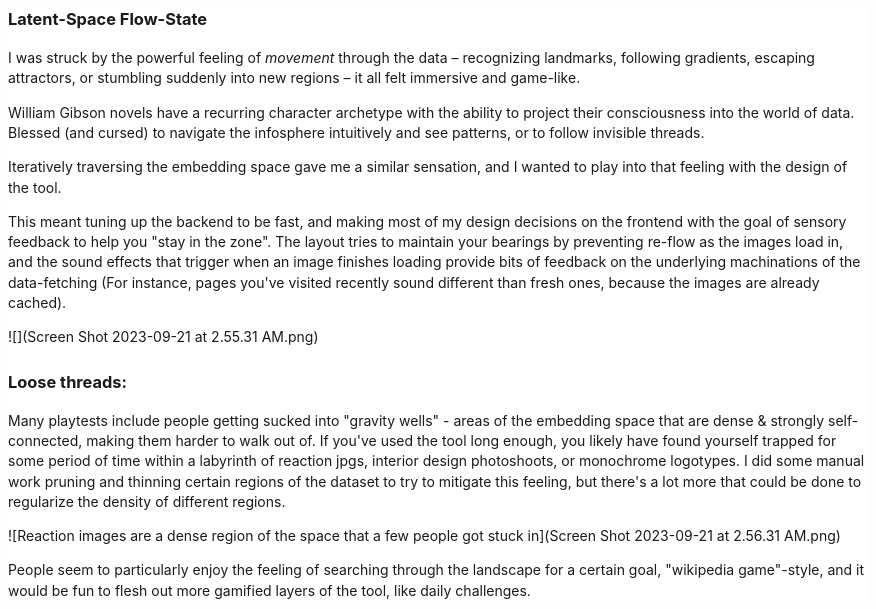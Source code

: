 ### Latent-Space Flow-State  
I was struck by the powerful feeling of *movement* through the data – recognizing landmarks,  following gradients, escaping attractors, or stumbling suddenly into new regions – it all felt immersive and game-like.

William Gibson novels have a recurring character archetype with the ability to project their consciousness into the world of data. Blessed (and cursed) to navigate the infosphere intuitively and see patterns, or to follow invisible threads. 

Iteratively traversing the embedding space gave me a similar sensation, and I wanted to play into that feeling with the design of the tool. 

This meant tuning up the backend to be fast, and making most of my design decisions on the frontend with the goal of sensory feedback to help you "stay in the zone". The layout tries to maintain your bearings by preventing re-flow as the images load in, and the sound effects that trigger when an image finishes loading provide bits of feedback on the underlying machinations of the data-fetching (For instance, pages you've visited recently sound different than fresh ones, because the images are already cached).

![](Screen Shot 2023-09-21 at 2.55.31 AM.png)


### Loose threads: 

Many playtests include people getting sucked into "gravity wells" - areas of the embedding space that are dense & strongly self-connected, making them harder to walk out of. If you've used the tool long enough, you likely have found yourself trapped for some period of time within a labyrinth of reaction jpgs, interior design photoshoots, or monochrome logotypes. I did some manual work pruning and thinning certain regions of the dataset to try to mitigate this feeling, but there's a lot more that could be done to regularize the density of different regions. 

![Reaction images are a dense region of the space that a few people got stuck in](Screen Shot 2023-09-21 at 2.56.31 AM.png)


People seem to particularly enjoy the feeling of searching through the landscape for a certain goal, "wikipedia game"-style, and it would be fun to flesh out more gamified layers of the tool, like daily challenges.
